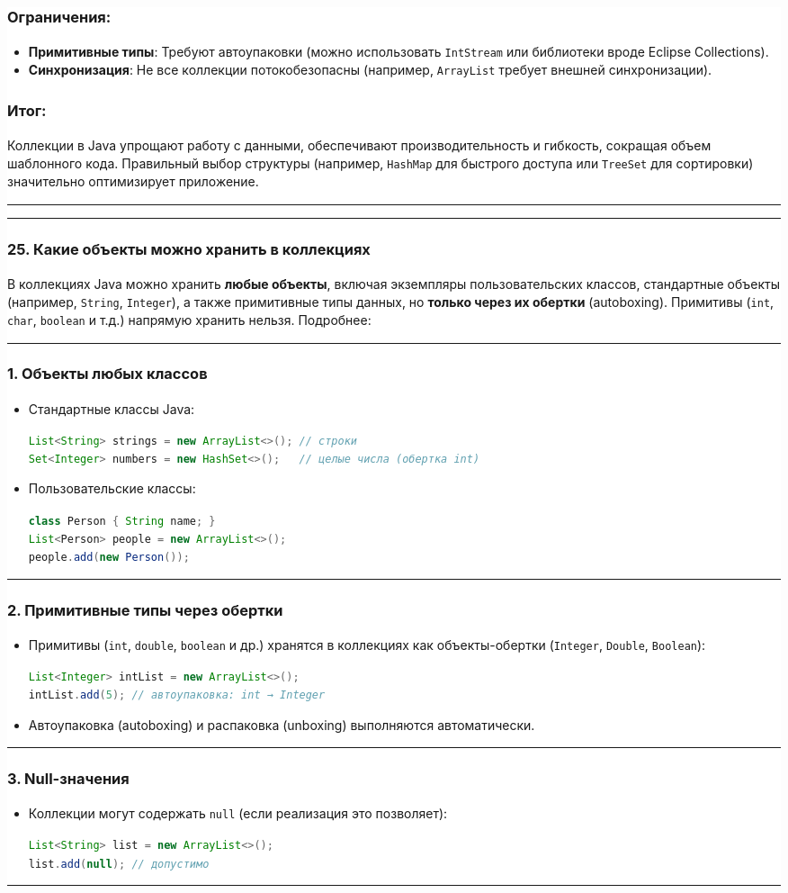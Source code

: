 ### Ограничения:
- **Примитивные типы**: Требуют автоупаковки (можно использовать `IntStream` или библиотеки вроде Eclipse Collections).
- **Синхронизация**: Не все коллекции потокобезопасны (например, `ArrayList` требует внешней синхронизации).

### Итог:
Коллекции в Java упрощают работу с данными, обеспечивают производительность и гибкость, сокращая объем шаблонного кода. Правильный выбор структуры (например, `HashMap` для быстрого доступа или `TreeSet` для сортировки) значительно оптимизирует приложение.

---
---
### 25.	Какие объекты можно хранить в коллекциях
В коллекциях Java можно хранить **любые объекты**, включая экземпляры пользовательских классов, стандартные объекты (например, `String`, `Integer`), а также примитивные типы данных, но **только через их обертки** (autoboxing). Примитивы (`int`, `char`, `boolean` и т.д.) напрямую хранить нельзя. Подробнее:

---

### 1. **Объекты любых классов**
   - Стандартные классы Java:
     ```java
     List<String> strings = new ArrayList<>(); // строки
     Set<Integer> numbers = new HashSet<>();   // целые числа (обертка int)
     ```
   - Пользовательские классы:
     ```java
     class Person { String name; }
     List<Person> people = new ArrayList<>();
     people.add(new Person());
     ```

---

### 2. **Примитивные типы через обертки**
   - Примитивы (`int`, `double`, `boolean` и др.) хранятся в коллекциях как объекты-обертки (`Integer`, `Double`, `Boolean`):
     ```java
     List<Integer> intList = new ArrayList<>();
     intList.add(5); // автоупаковка: int → Integer
     ```
   - Автоупаковка (autoboxing) и распаковка (unboxing) выполняются автоматически.

---

### 3. **Null-значения**
   - Коллекции могут содержать `null` (если реализация это позволяет):
     ```java
     List<String> list = new ArrayList<>();
     list.add(null); // допустимо
     ```

---